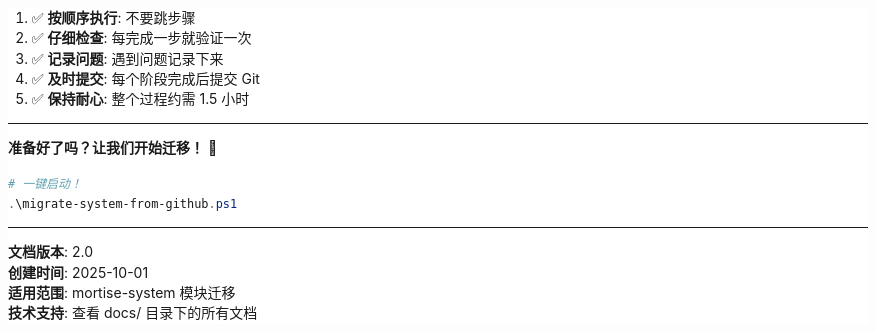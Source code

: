 1. ✅ **按顺序执行**: 不要跳步骤
2. ✅ **仔细检查**: 每完成一步就验证一次
3. ✅ **记录问题**: 遇到问题记录下来
4. ✅ **及时提交**: 每个阶段完成后提交 Git
5. ✅ **保持耐心**: 整个过程约需 1.5 小时

---

**准备好了吗？让我们开始迁移！** 🚀

```powershell
# 一键启动！
.\migrate-system-from-github.ps1
```

---

**文档版本**: 2.0  
**创建时间**: 2025-10-01  
**适用范围**: mortise-system 模块迁移  
**技术支持**: 查看 docs/ 目录下的所有文档

